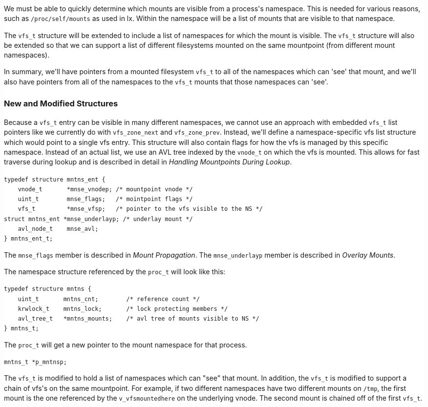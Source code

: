 We must be able to quickly determine which mounts are visible from a process's
namespace. This is needed for various reasons, such as `/proc/self/mounts`
as used in lx. Within the namespace will be a list of mounts that are visible
to that namespace.

The `vfs_t` structure will be extended to include a list of namespaces for
which the mount is visible. The `vfs_t` structure will also be extended so
that we can support a list of different filesystems mounted on the same
mountpoint (from different mount namespaces).

In summary, we'll have pointers from a mounted filesystem `vfs_t` to all
of the namespaces which can 'see' that mount, and we'll also have pointers
from all of the namespaces to the `vfs_t` mounts that those namespaces
can 'see'.

### New and Modified Structures

Because a `vfs_t` entry can be visible in many different namespaces, we cannot
use an approach with embedded `vfs_t` list pointers like we currently do with
`vfs_zone_next` and `vfs_zone_prev`. Instead, we'll define a namespace-specific
vfs list structure which would point to a single vfs entry. This structure
will also contain flags for how the vfs is managed by this specific namespace.
Instead of an actual list, we use an AVL tree indexed by the `vnode_t` on which
the vfs is mounted. This allows for fast traverse during lookup and is
described in detail in *Handling Mountpoints During Lookup*.

    typedef structure mntns_ent {
        vnode_t       *mnse_vnodep; /* mountpoint vnode */
        uint_t        mnse_flags;   /* mointpoint flags */
        vfs_t         *mnse_vfsp;   /* pointer to the vfs visible to the NS */
	struct mntns_ent *mnse_underlayp; /* underlay mount */
        avl_node_t    mnse_avl;
    } mntns_ent_t;

The `mnse_flags` member is described in *Mount Propagation*. The
`mnse_underlayp` member is described in *Overlay Mounts*.

The namespace structure referenced by the `proc_t` will look like this:

    typedef structure mntns {
        uint_t       mntns_cnt;        /* reference count */
        krwlock_t    mntns_lock;       /* lock protecting members */
        avl_tree_t   *mntns_mounts;    /* avl tree of mounts visible to NS */
    } mntns_t;

The `proc_t` will get a new pointer to the mount namespace for that process.

    mntns_t	*p_mntnsp;

The `vfs_t` is modified to hold a list of namespaces which can "see" that
mount. In addition, the `vfs_t` is modified to support a chain of vfs's
on the same mountpoint. For example, if two different namespaces have two
different mounts on `/tmp`, the first mount is the one referenced by
the `v_vfsmountedhere` on the underlying vnode. The second mount is chained
off of the first `vfs_t`.
